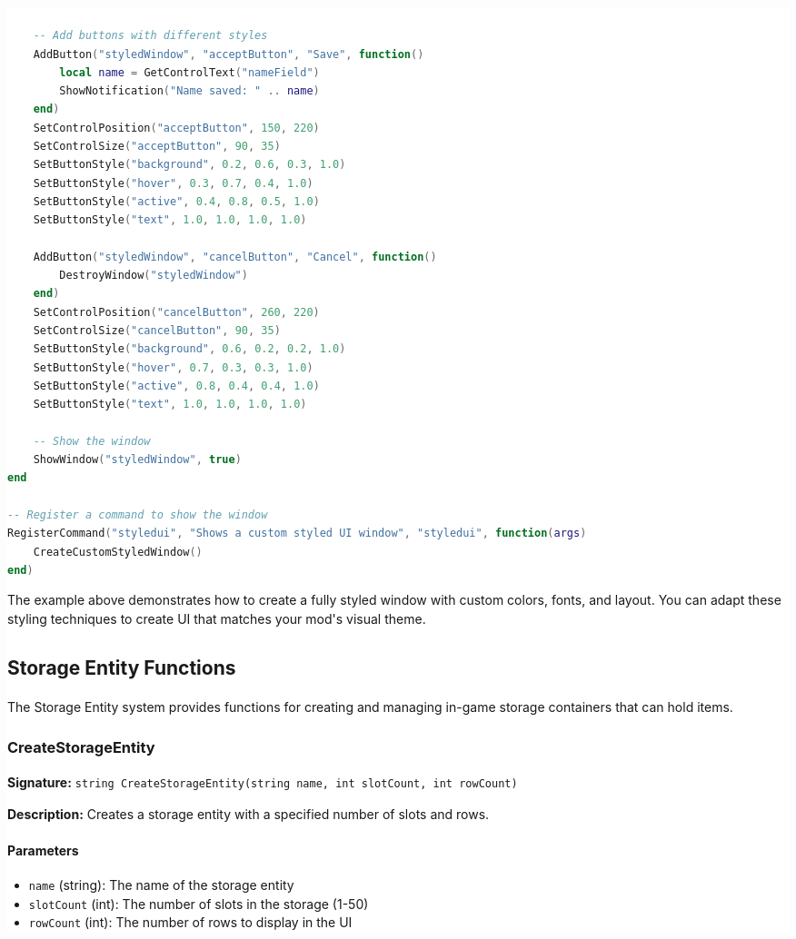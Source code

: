 ```lua
    
    -- Add buttons with different styles
    AddButton("styledWindow", "acceptButton", "Save", function()
        local name = GetControlText("nameField")
        ShowNotification("Name saved: " .. name)
    end)
    SetControlPosition("acceptButton", 150, 220)
    SetControlSize("acceptButton", 90, 35)
    SetButtonStyle("background", 0.2, 0.6, 0.3, 1.0)
    SetButtonStyle("hover", 0.3, 0.7, 0.4, 1.0)
    SetButtonStyle("active", 0.4, 0.8, 0.5, 1.0)
    SetButtonStyle("text", 1.0, 1.0, 1.0, 1.0)
    
    AddButton("styledWindow", "cancelButton", "Cancel", function()
        DestroyWindow("styledWindow")
    end)
    SetControlPosition("cancelButton", 260, 220)
    SetControlSize("cancelButton", 90, 35)
    SetButtonStyle("background", 0.6, 0.2, 0.2, 1.0)
    SetButtonStyle("hover", 0.7, 0.3, 0.3, 1.0)
    SetButtonStyle("active", 0.8, 0.4, 0.4, 1.0)
    SetButtonStyle("text", 1.0, 1.0, 1.0, 1.0)
    
    -- Show the window
    ShowWindow("styledWindow", true)
end

-- Register a command to show the window
RegisterCommand("styledui", "Shows a custom styled UI window", "styledui", function(args)
    CreateCustomStyledWindow()
end)
```

The example above demonstrates how to create a fully styled window with custom colors, fonts, and layout. You can adapt these styling techniques to create UI that matches your mod's visual theme.

## Storage Entity Functions

The Storage Entity system provides functions for creating and managing in-game storage containers that can hold items.

### CreateStorageEntity

**Signature:** `string CreateStorageEntity(string name, int slotCount, int rowCount)`

**Description:** Creates a storage entity with a specified number of slots and rows.

#### Parameters

- `name` (string): The name of the storage entity
- `slotCount` (int): The number of slots in the storage (1-50)
- `rowCount` (int): The number of rows to display in the UI
